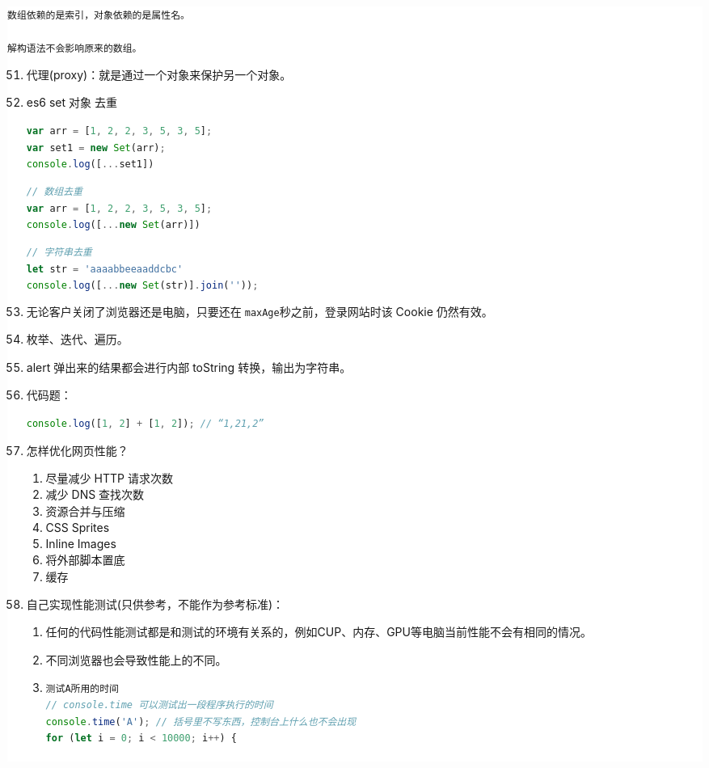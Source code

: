     数组依赖的是索引，对象依赖的是属性名。

    解构语法不会影响原来的数组。

51. 代理(proxy)：就是通过一个对象来保护另一个对象。

52. es6 set 对象 去重

    ```js
    var arr = [1, 2, 2, 3, 5, 3, 5];
    var set1 = new Set(arr);
    console.log([...set1])
    ```

    ```js
    // 数组去重
    var arr = [1, 2, 2, 3, 5, 3, 5];
    console.log([...new Set(arr)])
    ```

    ```js
    // 字符串去重
    let str = 'aaaabbeeaaddcbc'
    console.log([...new Set(str)].join(''));
    ```

    

53. 无论客户关闭了浏览器还是电脑，只要还在 `maxAge`秒之前，登录网站时该 Cookie 仍然有效。

54. 枚举、迭代、遍历。

55. alert 弹出来的结果都会进行内部 toString 转换，输出为字符串。

56. 代码题：

    ```js
    console.log([1, 2] + [1, 2]); // “1,21,2”
    ```

    

57. 怎样优化网页性能？

    1. 尽量减少 HTTP 请求次数
    2. 减少 DNS 查找次数
    3. 资源合并与压缩
    4. CSS Sprites
    5. Inline Images
    6. 将外部脚本置底
    7. 缓存

58. 自己实现性能测试(只供参考，不能作为参考标准)：

    1. 任何的代码性能测试都是和测试的环境有关系的，例如CUP、内存、GPU等电脑当前性能不会有相同的情况。

    2. 不同浏览器也会导致性能上的不同。

    3. ```js
       测试A所用的时间
       // console.time 可以测试出一段程序执行的时间
       console.time('A'); // 括号里不写东西，控制台上什么也不会出现
       for (let i = 0; i < 10000; i++) {
           